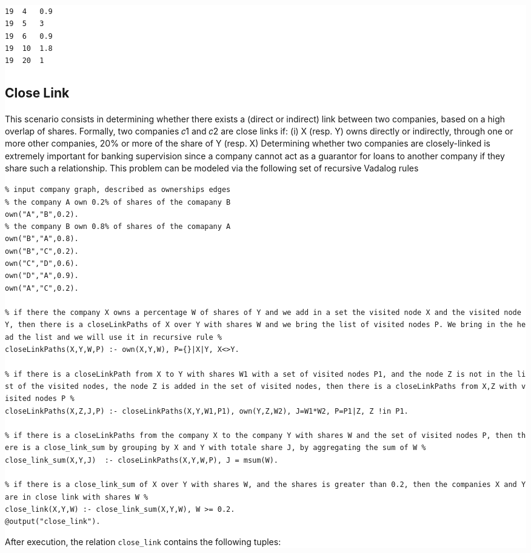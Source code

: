```
19	4	0.9
19	5	3
19	6	0.9
19	10	1.8
19	20	1
```

## Close Link

This scenario consists in determining whether there exists a (direct
or indirect) link between two companies, based on a high overlap of shares. Formally, two companies 𝑐1 and 𝑐2 are close links if: (i) X (resp. Y) owns directly or indirectly, through one
or more other companies, 20% or more of the share of Y (resp. X) Determining whether two companies are closely-linked is extremely important for banking
supervision since a company cannot act as a guarantor for loans to another company if they
share such a relationship. This problem can be modeled via the following set of recursive
Vadalog rules

```
% input company graph, described as ownerships edges
% the company A own 0.2% of shares of the comapany B
own("A","B",0.2).
% the company B own 0.8% of shares of the comapany A
own("B","A",0.8).
own("B","C",0.2).
own("C","D",0.6).
own("D","A",0.9).
own("A","C",0.2).

% if there the company X owns a percentage W of shares of Y and we add in a set the visited node X and the visited node Y, then there is a closeLinkPaths of X over Y with shares W and we bring the list of visited nodes P. We bring in the head the list and we will use it in recursive rule %
closeLinkPaths(X,Y,W,P) :- own(X,Y,W), P={}|X|Y, X<>Y.

% if there is a closeLinkPath from X to Y with shares W1 with a set of visited nodes P1, and the node Z is not in the list of the visited nodes, the node Z is added in the set of visited nodes, then there is a closeLinkPaths from X,Z with visited nodes P %
closeLinkPaths(X,Z,J,P) :- closeLinkPaths(X,Y,W1,P1), own(Y,Z,W2), J=W1*W2, P=P1|Z, Z !in P1.

% if there is a closeLinkPaths from the company X to the company Y with shares W and the set of visited nodes P, then there is a close_link_sum by grouping by X and Y with totale share J, by aggregating the sum of W %
close_link_sum(X,Y,J)  :- closeLinkPaths(X,Y,W,P), J = msum(W).

% if there is a close_link_sum of X over Y with shares W, and the shares is greater than 0.2, then the companies X and Y are in close link with shares W %
close_link(X,Y,W) :- close_link_sum(X,Y,W), W >= 0.2.
@output("close_link").
```

After execution, the relation `close_link` contains the following tuples:
